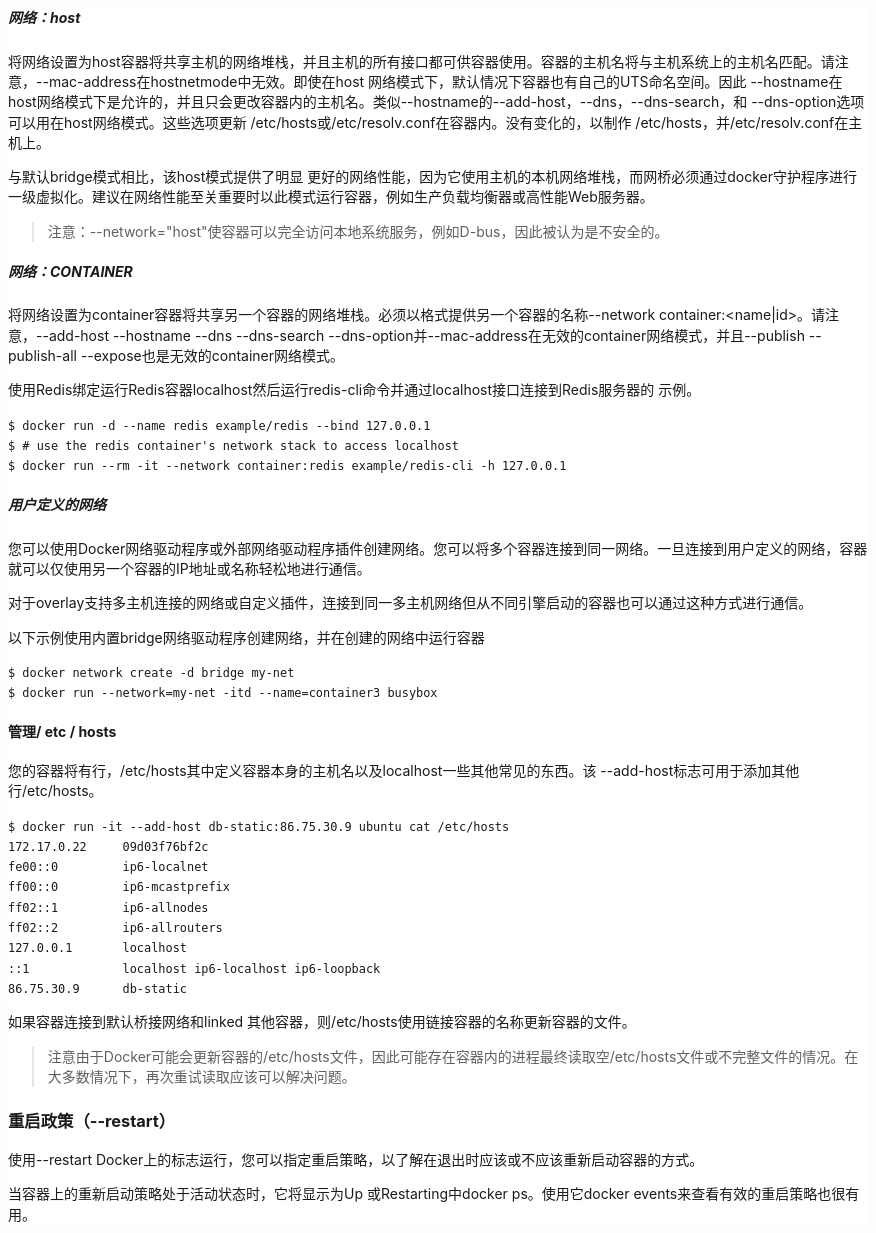 ##### 网络：host
将网络设置为host容器将共享主机的网络堆栈，并且主机的所有接口都可供容器使用。容器的主机名将与主机系统上的主机名匹配。请注意，--mac-address在hostnetmode中无效。即使在host 网络模式下，默认情况下容器也有自己的UTS命名空间。因此 --hostname在host网络模式下是允许的，并且只会更改容器内的主机名。类似--hostname的--add-host，--dns，--dns-search，和 --dns-option选项可以用在host网络模式。这些选项更新 /etc/hosts或/etc/resolv.conf在容器内。没有变化的，以制作 /etc/hosts，并/etc/resolv.conf在主机上。

与默认bridge模式相比，该host模式提供了明显 更好的网络性能，因为它使用主机的本机网络堆栈，而网桥必须通过docker守护程序进行一级虚拟化。建议在网络性能至关重要时以此模式运行容器，例如生产负载均衡器或高性能Web服务器。

> 注意：--network="host"使容器可以完全访问本地系统服务，例如D-bus，因此被认为是不安全的。

##### 网络：CONTAINER
将网络设置为container容器将共享另一个容器的网络堆栈。必须以格式提供另一个容器的名称--network container:\<name\|id>。请注意，--add-host --hostname --dns --dns-search --dns-option并--mac-address在无效的container网络模式，并且--publish --publish-all --expose也是无效的container网络模式。

使用Redis绑定运行Redis容器localhost然后运行redis-cli命令并通过localhost接口连接到Redis服务器的 示例。
```
$ docker run -d --name redis example/redis --bind 127.0.0.1
$ # use the redis container's network stack to access localhost
$ docker run --rm -it --network container:redis example/redis-cli -h 127.0.0.1
```

##### 用户定义的网络
您可以使用Docker网络驱动程序或外部网络驱动程序插件创建网络。您可以将多个容器连接到同一网络。一旦连接到用户定义的网络，容器就可以仅使用另一个容器的IP地址或名称轻松地进行通信。

对于overlay支持多主机连接的网络或自定义插件，连接到同一多主机网络但从不同引擎启动的容器也可以通过这种方式进行通信。

以下示例使用内置bridge网络驱动程序创建网络，并在创建的网络中运行容器
```
$ docker network create -d bridge my-net
$ docker run --network=my-net -itd --name=container3 busybox
```

#### 管理/ etc / hosts
您的容器将有行，/etc/hosts其中定义容器本身的主机名以及localhost一些其他常见的东西。该 --add-host标志可用于添加其他行/etc/hosts。
```
$ docker run -it --add-host db-static:86.75.30.9 ubuntu cat /etc/hosts
172.17.0.22     09d03f76bf2c
fe00::0         ip6-localnet
ff00::0         ip6-mcastprefix
ff02::1         ip6-allnodes
ff02::2         ip6-allrouters
127.0.0.1       localhost
::1	            localhost ip6-localhost ip6-loopback
86.75.30.9      db-static
```
如果容器连接到默认桥接网络和linked 其他容器，则/etc/hosts使用链接容器的名称更新容器的文件。

> 注意由于Docker可能会更新容器的/etc/hosts文件，因此可能存在容器内的进程最终读取空/etc/hosts文件或不完整文件的情况。在大多数情况下，再次重试读取应该可以解决问题。

### 重启政策（--restart）
使用--restart Docker上的标志运行，您可以指定重启策略，以了解在退出时应该或不应该重新启动容器的方式。

当容器上的重新启动策略处于活动状态时，它将显示为Up 或Restarting中docker ps。使用它docker events来查看有效的重启策略也很有用。
